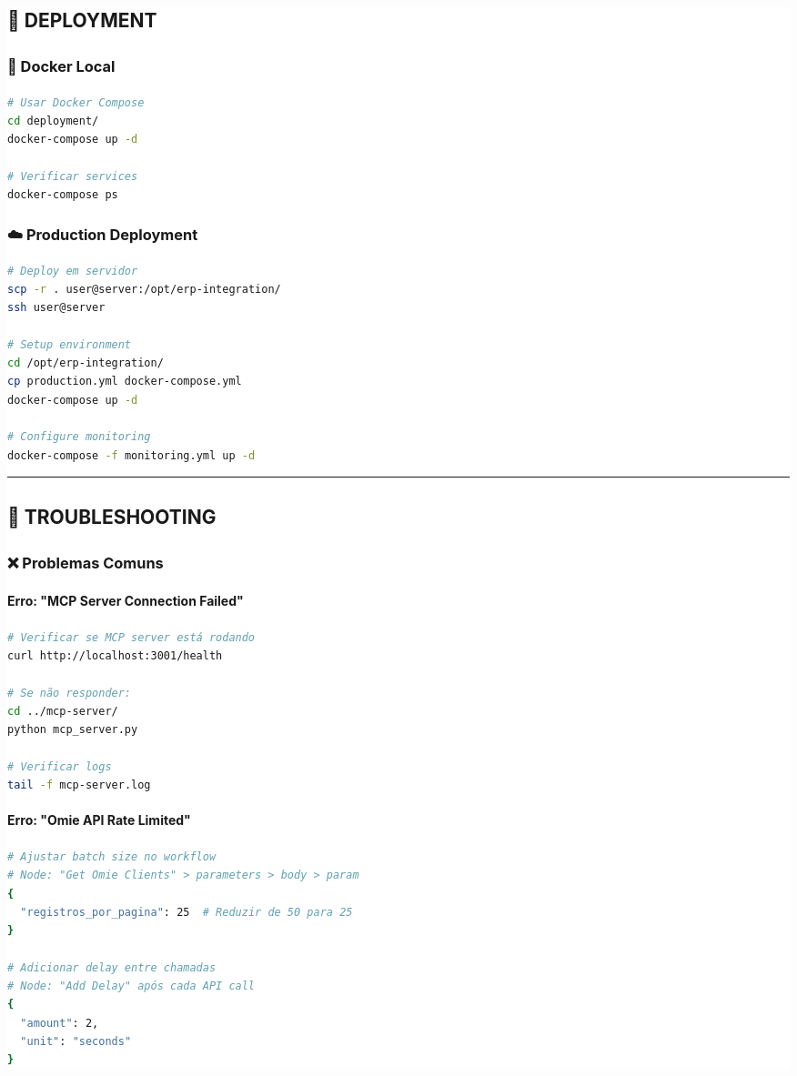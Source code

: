 
## 🔄 **DEPLOYMENT**

### **🐳 Docker Local**
```bash
# Usar Docker Compose
cd deployment/
docker-compose up -d

# Verificar services
docker-compose ps
```

### **☁️ Production Deployment**
```bash
# Deploy em servidor
scp -r . user@server:/opt/erp-integration/
ssh user@server

# Setup environment
cd /opt/erp-integration/
cp production.yml docker-compose.yml
docker-compose up -d

# Configure monitoring
docker-compose -f monitoring.yml up -d
```

---

## 🐛 **TROUBLESHOOTING**

### **❌ Problemas Comuns**

#### **Erro: "MCP Server Connection Failed"**
```bash
# Verificar se MCP server está rodando
curl http://localhost:3001/health

# Se não responder:
cd ../mcp-server/
python mcp_server.py

# Verificar logs
tail -f mcp-server.log
```

#### **Erro: "Omie API Rate Limited"**
```bash
# Ajustar batch size no workflow
# Node: "Get Omie Clients" > parameters > body > param
{
  "registros_por_pagina": 25  # Reduzir de 50 para 25
}

# Adicionar delay entre chamadas
# Node: "Add Delay" após cada API call
{
  "amount": 2,
  "unit": "seconds"
}
```
